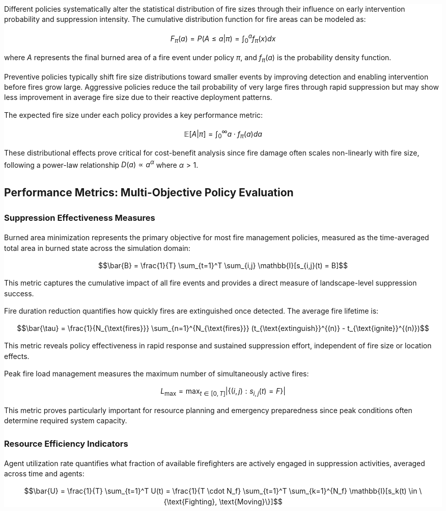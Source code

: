 Different policies systematically alter the statistical distribution of fire sizes through their influence on early intervention probability and suppression intensity. The cumulative distribution function for fire areas can be modeled as:

$$F_\pi(a) = P(A \leq a | \pi) = \int_0^a f_\pi(x) dx$$

where $A$ represents the final burned area of a fire event under policy $\pi$, and $f_\pi(a)$ is the probability density function.

Preventive policies typically shift fire size distributions toward smaller events by improving detection and enabling intervention before fires grow large. Aggressive policies reduce the tail probability of very large fires through rapid suppression but may show less improvement in average fire size due to their reactive deployment patterns.

The expected fire size under each policy provides a key performance metric:

$$\mathbb{E}[A|\pi] = \int_0^\infty a \cdot f_\pi(a) da$$

These distributional effects prove critical for cost-benefit analysis since fire damage often scales non-linearly with fire size, following a power-law relationship $D(a) \propto a^\alpha$ where $\alpha > 1$.

## Performance Metrics: Multi-Objective Policy Evaluation

### Suppression Effectiveness Measures

Burned area minimization represents the primary objective for most fire management policies, measured as the time-averaged total area in burned state across the simulation domain:

$$\bar{B} = \frac{1}{T} \sum_{t=1}^T \sum_{i,j} \mathbb{I}[s_{i,j}(t) = B]$$

This metric captures the cumulative impact of all fire events and provides a direct measure of landscape-level suppression success.

Fire duration reduction quantifies how quickly fires are extinguished once detected. The average fire lifetime is:

$$\bar{\tau} = \frac{1}{N_{\text{fires}}} \sum_{n=1}^{N_{\text{fires}}} (t_{\text{extinguish}}^{(n)} - t_{\text{ignite}}^{(n)})$$

This metric reveals policy effectiveness in rapid response and sustained suppression effort, independent of fire size or location effects.

Peak fire load management measures the maximum number of simultaneously active fires:

$$L_{\max} = \max_{t \in [0,T]} |\{(i,j): s_{i,j}(t) = F\}|$$

This metric proves particularly important for resource planning and emergency preparedness since peak conditions often determine required system capacity.

### Resource Efficiency Indicators

Agent utilization rate quantifies what fraction of available firefighters are actively engaged in suppression activities, averaged across time and agents:

$$\bar{U} = \frac{1}{T} \sum_{t=1}^T U(t) = \frac{1}{T \cdot N_f} \sum_{t=1}^T \sum_{k=1}^{N_f} \mathbb{I}[s_k(t) \in \{\text{Fighting}, \text{Moving}\}]$$
